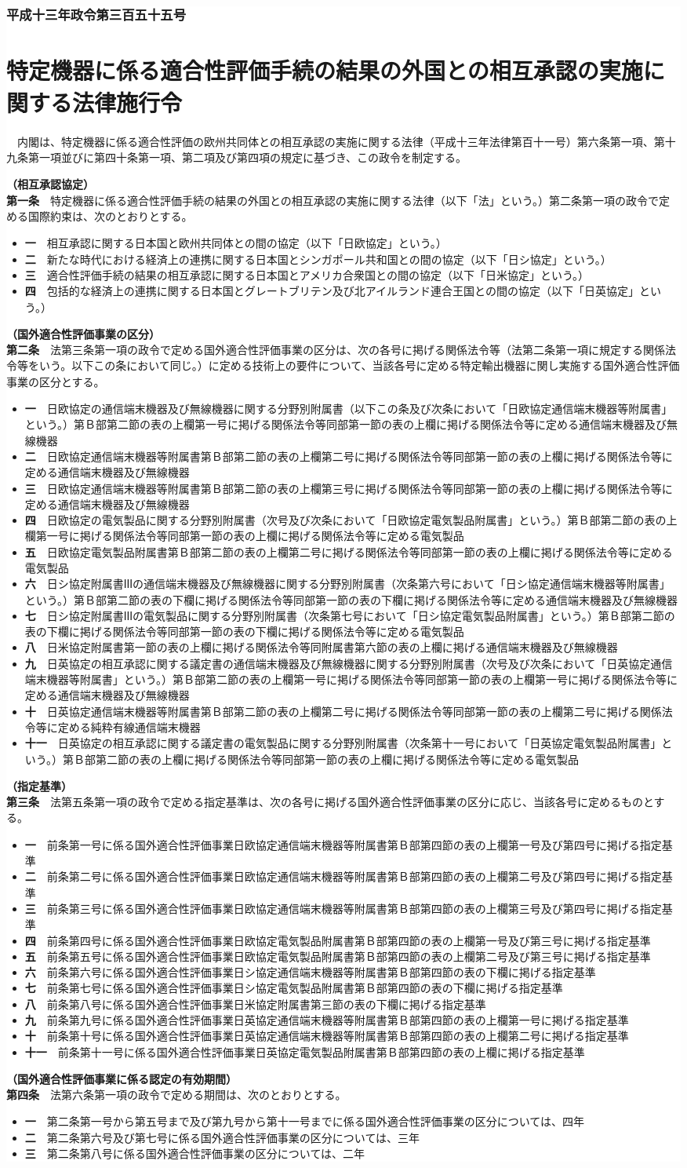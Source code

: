 ### 平成十三年政令第三百五十五号  
# 特定機器に係る適合性評価手続の結果の外国との相互承認の実施に関する法律施行令  
　内閣は、特定機器に係る適合性評価の欧州共同体との相互承認の実施に関する法律（平成十三年法律第百十一号）第六条第一項、第十九条第一項並びに第四十条第一項、第二項及び第四項の規定に基づき、この政令を制定する。  
  
**（相互承認協定）**  
**第一条**　特定機器に係る適合性評価手続の結果の外国との相互承認の実施に関する法律（以下「法」という。）第二条第一項の政令で定める国際約束は、次のとおりとする。  
* **一**　相互承認に関する日本国と欧州共同体との間の協定（以下「日欧協定」という。）  
* **二**　新たな時代における経済上の連携に関する日本国とシンガポール共和国との間の協定（以下「日シ協定」という。）  
* **三**　適合性評価手続の結果の相互承認に関する日本国とアメリカ合衆国との間の協定（以下「日米協定」という。）  
* **四**　包括的な経済上の連携に関する日本国とグレートブリテン及び北アイルランド連合王国との間の協定（以下「日英協定」という。）  
  
**（国外適合性評価事業の区分）**  
**第二条**　法第三条第一項の政令で定める国外適合性評価事業の区分は、次の各号に掲げる関係法令等（法第二条第一項に規定する関係法令等をいう。以下この条において同じ。）に定める技術上の要件について、当該各号に定める特定輸出機器に関し実施する国外適合性評価事業の区分とする。  
* **一**　日欧協定の通信端末機器及び無線機器に関する分野別附属書（以下この条及び次条において「日欧協定通信端末機器等附属書」という。）第Ｂ部第二節の表の上欄第一号に掲げる関係法令等同部第一節の表の上欄に掲げる関係法令等に定める通信端末機器及び無線機器  
* **二**　日欧協定通信端末機器等附属書第Ｂ部第二節の表の上欄第二号に掲げる関係法令等同部第一節の表の上欄に掲げる関係法令等に定める通信端末機器及び無線機器  
* **三**　日欧協定通信端末機器等附属書第Ｂ部第二節の表の上欄第三号に掲げる関係法令等同部第一節の表の上欄に掲げる関係法令等に定める通信端末機器及び無線機器  
* **四**　日欧協定の電気製品に関する分野別附属書（次号及び次条において「日欧協定電気製品附属書」という。）第Ｂ部第二節の表の上欄第一号に掲げる関係法令等同部第一節の表の上欄に掲げる関係法令等に定める電気製品  
* **五**　日欧協定電気製品附属書第Ｂ部第二節の表の上欄第二号に掲げる関係法令等同部第一節の表の上欄に掲げる関係法令等に定める電気製品  
* **六**　日シ協定附属書Ⅲの通信端末機器及び無線機器に関する分野別附属書（次条第六号において「日シ協定通信端末機器等附属書」という。）第Ｂ部第二節の表の下欄に掲げる関係法令等同部第一節の表の下欄に掲げる関係法令等に定める通信端末機器及び無線機器  
* **七**　日シ協定附属書Ⅲの電気製品に関する分野別附属書（次条第七号において「日シ協定電気製品附属書」という。）第Ｂ部第二節の表の下欄に掲げる関係法令等同部第一節の表の下欄に掲げる関係法令等に定める電気製品  
* **八**　日米協定附属書第一節の表の上欄に掲げる関係法令等同附属書第六節の表の上欄に掲げる通信端末機器及び無線機器  
* **九**　日英協定の相互承認に関する議定書の通信端末機器及び無線機器に関する分野別附属書（次号及び次条において「日英協定通信端末機器等附属書」という。）第Ｂ部第二節の表の上欄第一号に掲げる関係法令等同部第一節の表の上欄第一号に掲げる関係法令等に定める通信端末機器及び無線機器  
* **十**　日英協定通信端末機器等附属書第Ｂ部第二節の表の上欄第二号に掲げる関係法令等同部第一節の表の上欄第二号に掲げる関係法令等に定める純粋有線通信端末機器  
* **十一**　日英協定の相互承認に関する議定書の電気製品に関する分野別附属書（次条第十一号において「日英協定電気製品附属書」という。）第Ｂ部第二節の表の上欄に掲げる関係法令等同部第一節の表の上欄に掲げる関係法令等に定める電気製品  
  
**（指定基準）**  
**第三条**　法第五条第一項の政令で定める指定基準は、次の各号に掲げる国外適合性評価事業の区分に応じ、当該各号に定めるものとする。  
* **一**　前条第一号に係る国外適合性評価事業日欧協定通信端末機器等附属書第Ｂ部第四節の表の上欄第一号及び第四号に掲げる指定基準  
* **二**　前条第二号に係る国外適合性評価事業日欧協定通信端末機器等附属書第Ｂ部第四節の表の上欄第二号及び第四号に掲げる指定基準  
* **三**　前条第三号に係る国外適合性評価事業日欧協定通信端末機器等附属書第Ｂ部第四節の表の上欄第三号及び第四号に掲げる指定基準  
* **四**　前条第四号に係る国外適合性評価事業日欧協定電気製品附属書第Ｂ部第四節の表の上欄第一号及び第三号に掲げる指定基準  
* **五**　前条第五号に係る国外適合性評価事業日欧協定電気製品附属書第Ｂ部第四節の表の上欄第二号及び第三号に掲げる指定基準  
* **六**　前条第六号に係る国外適合性評価事業日シ協定通信端末機器等附属書第Ｂ部第四節の表の下欄に掲げる指定基準  
* **七**　前条第七号に係る国外適合性評価事業日シ協定電気製品附属書第Ｂ部第四節の表の下欄に掲げる指定基準  
* **八**　前条第八号に係る国外適合性評価事業日米協定附属書第三節の表の下欄に掲げる指定基準  
* **九**　前条第九号に係る国外適合性評価事業日英協定通信端末機器等附属書第Ｂ部第四節の表の上欄第一号に掲げる指定基準  
* **十**　前条第十号に係る国外適合性評価事業日英協定通信端末機器等附属書第Ｂ部第四節の表の上欄第二号に掲げる指定基準  
* **十一**　前条第十一号に係る国外適合性評価事業日英協定電気製品附属書第Ｂ部第四節の表の上欄に掲げる指定基準  
  
**（国外適合性評価事業に係る認定の有効期間）**  
**第四条**　法第六条第一項の政令で定める期間は、次のとおりとする。  
* **一**　第二条第一号から第五号まで及び第九号から第十一号までに係る国外適合性評価事業の区分については、四年  
* **二**　第二条第六号及び第七号に係る国外適合性評価事業の区分については、三年  
* **三**　第二条第八号に係る国外適合性評価事業の区分については、二年  
  